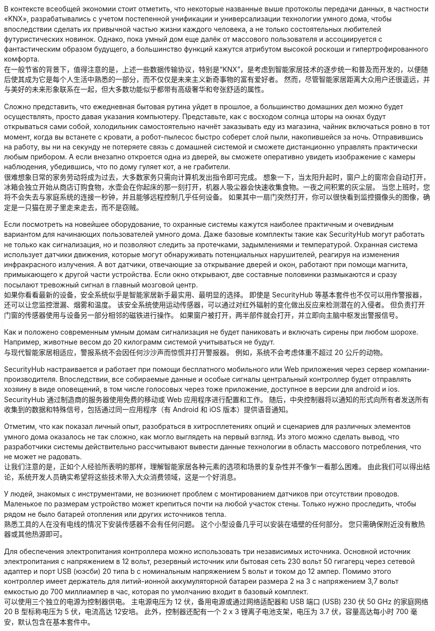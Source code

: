 В контексте всеобщей экономии стоит отметить, что некоторые названные выше протоколы передачи данных, в частности «KNX», разрабатывались с учетом постепенной унификации и универсализации технологии умного дома, чтобы впоследствии сделать их привычной частью жизни каждого человека, а не только состоятельных любителей футуристических новинок. Однако, пока умный дом еще далёк от массового пользователя и ассоциируется с фантастическим образом будущего, а большинство функций кажутся атрибутом высокой роскоши и гипертрофированного комфорта.  
在一般节省的背景下，值得注意的是，上述一些数据传输协议，特别是“KNX”，是考虑到智能家居技术的逐步统一和普及而开发的，以便随后使其成为它是每个人生活中熟悉的一部分，而不仅仅是未来主义新奇事物的富有爱好者。 然而，尽管智能家居距离大众用户还很遥远，并与美好的未来形象联系在一起，但大多数功能似乎都带有高级奢华和夸张舒适的属性。

Сложно представить, что ежедневная бытовая рутина уйдет в прошлое, а большинство домашних дел можно будет осуществлять, просто давая указания компьютеру. Представьте, как с восходом солнца шторы на окнах будут открываться сами собой, холодильник самостоятельно начнёт заказывать еду из магазина, чайник включаться ровно в тот момент, когда вы встанете с кровати, а робот-пылесос быстро соберет слой пыли, накопившейся за ночь. Отправившись на работу, вы ни на секунду не потеряете связь с домашней системой и сможете дистанционно управлять практически любым прибором. А если внезапно откроется одна из дверей, вы сможете оперативно увидеть изображение с камеры наблюдения, убедившись, что по дому гуляет кот, а не грабители.  
很难想象日常的家务劳动将成为过去，大多数家务只需向计算机发出指令即可完成。 想象一下，当太阳升起时，窗户上的窗帘会自动打开，冰箱会独立开始从商店订购食物，水壶会在你起床的那一刻打开，机器人吸尘器会快速收集食物。一夜之间积累的灰尘层。 当您上班时，您将不会失去与家庭系统的连接一秒钟，并且能够远程控制几乎任何设备。 如果其中一扇门突然打开，你可以很快看到监控摄像头的图像，确定是一只猫在房子里走来走去，而不是窃贼。

Если посмотреть на новейшее оборудование, то охранные системы кажутся наиболее практичным и очевидным вариантом для начинающих пользователей умного дома. Даже базовые комплекты такие как SecurityHub могут работать не только как сигнализация, но и позволяют следить за протечками, задымлениями и температурой. Охранная система использует датчики движения, которые могут обнаруживать потенциальных нарушителей, реагируя на изменения инфракрасного излучения. А вот датчики, отвечающие за открывание дверей и окон, работают при помощи магнита, примыкающего к другой части устройства. Если окно открывают, две составные половинки размыкаются и сразу посылают тревожный сигнал в главный мозговой центр.  
如果你看看最新的设备，安全系统似乎是智能家居新手最实用、最明显的选择。 即使是 SecurityHub 等基本套件也不仅可以用作警报器，还可以让您监控泄漏、烟雾和温度。 该安全系统使用运动传感器，可以通过对红外辐射的变化做出反应来检测潜在的入侵者。 但负责打开门窗的传感器使用与设备另一部分相邻的磁铁进行操作。 如果窗户被打开，两半部件就会打开，并立即向主脑中枢发出警报信号。

Как и положено современным умным домам сигнализация не будет паниковать и включать сирены при любом шорохе. Например, животные весом до 20 килограмм системой учитываться не будут.  
与现代智能家居相适应，警报系统不会因任何沙沙声而惊慌并打开警报器。 例如，系统不会考虑体重不超过 20 公斤的动物。

SecurityHub настраивается и работает при помощи бесплатного мобильного или Web приложения через сервер компании-производителя. Впоследствии, все собираемые данные и особые сигналы центральный контроллер будет отправлять хозяину в виде оповещений, в том числе голосовых через тоже приложение, доступное в версии для android и ios.  
SecurityHub 通过制造商的服务器使用免费的移动或 Web 应用程序进行配置和工作。 随后，中央控制器将以通知的形式向所有者发送所有收集到的数据和特殊信号，包括通过同一应用程序（有 Android 和 iOS 版本）提供语音通知。

Отметим, что как показал личный опыт, разобраться в хитросплетениях опций и сценариев для различных элементов умного дома оказалось не так сложно, как могло выглядеть на первый взгляд. Из этого можно сделать вывод, что разработчики системы действительно рассчитывают вывести данные технологии в область массового потребления, что не может не радовать.  
让我们注意的是，正如个人经验所表明的那样，理解智能家居各种元素的选项和场景的复杂性并不像乍一看那么困难。 由此我们可以得出结论，系统开发人员确实希望将这些技术带入大众消费领域，这是一个好消息。

У людей, знакомых с инструментами, не возникнет проблем с монтированием датчиков при отсутствии проводов. Маленькое по размерам устройство может крепиться почти на любой участок стены. Только нужно проследить, чтобы рядом не было батарей отопления или других источников тепла.  
熟悉工具的人在没有电线的情况下安装传感器不会有任何问题。 这个小型设备几乎可以安装在墙壁的任何部分。 您只需确保附近没有散热器或其他热源即可。

Для обеспечения электропитания контроллера можно использовать три независимых источника. Основной источник электропитания с напряжением в 12 вольт, резервный источник или бытовая сеть 230 вольт 50 гигагерц через сетевой адаптер и порт USB (юэсби) 20 типа b с номинальным напряжением 5 вольт и током до 12 ампер. Помимо этого контроллер имеет держатель для литий-ионной аккумуляторной батареи размера 2 на 3 с напряжением 3,7 вольт емкостью до 700 миллиампер в час, которая по умолчанию входит в базовый комплект.  
可以使用三个独立的电源为控制器供电。 主电源电压为 12 伏，备用电源或通过网络适配器和 USB 端口 (USB) 230 伏 50 GHz 的家庭网络 20 B 型标称电压为 5 伏，电流高达 12安培。 此外，控制器还配有一个 2 x 3 锂离子电池支架，电压为 3.7 伏，容量高达每小时 700 毫安，默认包含在基本套件中。
